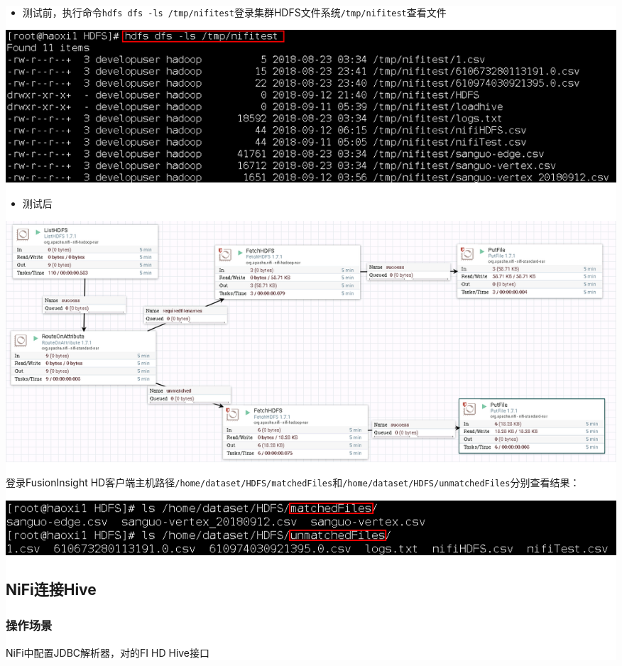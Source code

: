   - 测试前，执行命令`hdfs dfs -ls /tmp/nifitest`登录集群HDFS文件系统`/tmp/nifitest`查看文件

  ![](assets/Using_Nifi_1.7.1_with_FusionInsight_HD_C80spc200/markdown-img-paste-20180913105052385.png)

  - 测试后

  ![](assets/Using_Nifi_1.7.1_with_FusionInsight_HD_C80spc200/markdown-img-paste-20180913105440238.png)

  登录FusionInsight HD客户端主机路径`/home/dataset/HDFS/matchedFiles`和`/home/dataset/HDFS/unmatchedFiles`分别查看结果：

  ![](assets/Using_Nifi_1.7.1_with_FusionInsight_HD_C80spc200/markdown-img-paste-20180913105716184.png)


## NiFi连接Hive

### 操作场景

NiFi中配置JDBC解析器，对的FI HD Hive接口
